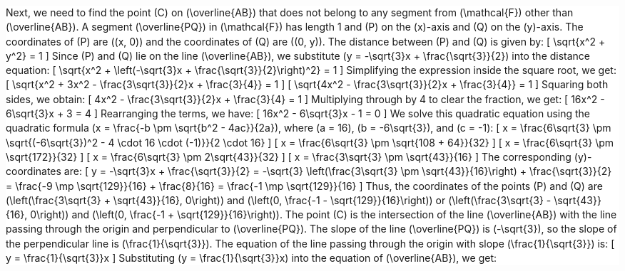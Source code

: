 Next, we need to find the point \(C\) on \(\overline{AB}\) that does not belong to any segment from \(\mathcal{F}\) other than \(\overline{AB}\). A segment \(\overline{PQ}\) in \(\mathcal{F}\) has length 1 and \(P\) on the \(x\)-axis and \(Q\) on the \(y\)-axis. The coordinates of \(P\) are \((x, 0)\) and the coordinates of \(Q\) are \((0, y)\). The distance between \(P\) and \(Q\) is given by:
\[
\sqrt{x^2 + y^2} = 1
\]
Since \(P\) and \(Q\) lie on the line \(\overline{AB}\), we substitute \(y = -\sqrt{3}x + \frac{\sqrt{3}}{2}\) into the distance equation:
\[
\sqrt{x^2 + \left(-\sqrt{3}x + \frac{\sqrt{3}}{2}\right)^2} = 1
\]
Simplifying the expression inside the square root, we get:
\[
\sqrt{x^2 + 3x^2 - \frac{3\sqrt{3}}{2}x + \frac{3}{4}} = 1
\]
\[
\sqrt{4x^2 - \frac{3\sqrt{3}}{2}x + \frac{3}{4}} = 1
\]
Squaring both sides, we obtain:
\[
4x^2 - \frac{3\sqrt{3}}{2}x + \frac{3}{4} = 1
\]
Multiplying through by 4 to clear the fraction, we get:
\[
16x^2 - 6\sqrt{3}x + 3 = 4
\]
Rearranging the terms, we have:
\[
16x^2 - 6\sqrt{3}x - 1 = 0
\]
We solve this quadratic equation using the quadratic formula \(x = \frac{-b \pm \sqrt{b^2 - 4ac}}{2a}\), where \(a = 16\), \(b = -6\sqrt{3}\), and \(c = -1\):
\[
x = \frac{6\sqrt{3} \pm \sqrt{(-6\sqrt{3})^2 - 4 \cdot 16 \cdot (-1)}}{2 \cdot 16}
\]
\[
x = \frac{6\sqrt{3} \pm \sqrt{108 + 64}}{32}
\]
\[
x = \frac{6\sqrt{3} \pm \sqrt{172}}{32}
\]
\[
x = \frac{6\sqrt{3} \pm 2\sqrt{43}}{32}
\]
\[
x = \frac{3\sqrt{3} \pm \sqrt{43}}{16}
\]
The corresponding \(y\)-coordinates are:
\[
y = -\sqrt{3}x + \frac{\sqrt{3}}{2} = -\sqrt{3} \left(\frac{3\sqrt{3} \pm \sqrt{43}}{16}\right) + \frac{\sqrt{3}}{2} = \frac{-9 \mp \sqrt{129}}{16} + \frac{8}{16} = \frac{-1 \mp \sqrt{129}}{16}
\]
Thus, the coordinates of the points \(P\) and \(Q\) are \(\left(\frac{3\sqrt{3} + \sqrt{43}}{16}, 0\right)\) and \(\left(0, \frac{-1 - \sqrt{129}}{16}\right)\) or \(\left(\frac{3\sqrt{3} - \sqrt{43}}{16}, 0\right)\) and \(\left(0, \frac{-1 + \sqrt{129}}{16}\right)\). The point \(C\) is the intersection of the line \(\overline{AB}\) with the line passing through the origin and perpendicular to \(\overline{PQ}\). The slope of the line \(\overline{PQ}\) is \(-\sqrt{3}\), so the slope of the perpendicular line is \(\frac{1}{\sqrt{3}}\). The equation of the line passing through the origin with slope \(\frac{1}{\sqrt{3}}\) is:
\[
y = \frac{1}{\sqrt{3}}x
\]
Substituting \(y = \frac{1}{\sqrt{3}}x\) into the equation of \(\overline{AB}\), we get: